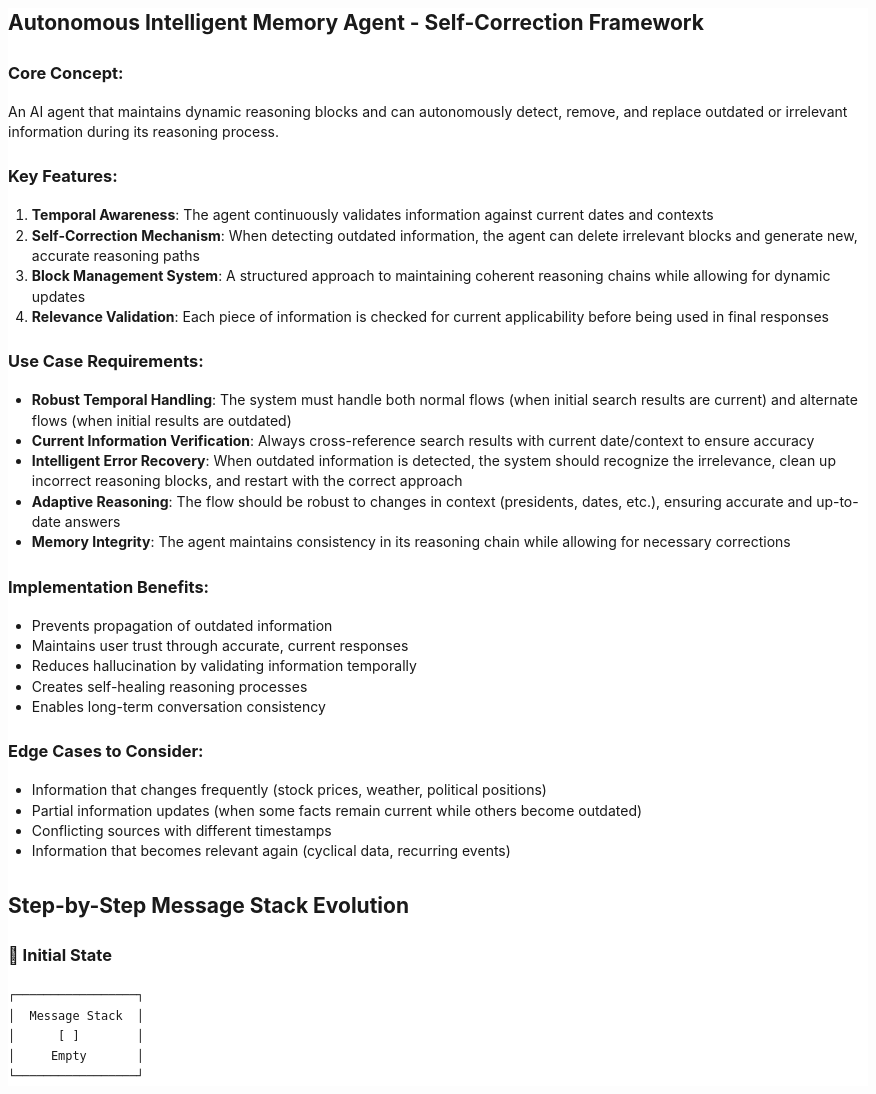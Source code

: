 </block9>

## Autonomous Intelligent Memory Agent - Self-Correction Framework

### Core Concept:
An AI agent that maintains dynamic reasoning blocks and can autonomously detect, remove, and replace outdated or irrelevant information during its reasoning process.

### Key Features:

1. **Temporal Awareness**: The agent continuously validates information against current dates and contexts
2. **Self-Correction Mechanism**: When detecting outdated information, the agent can delete irrelevant blocks and generate new, accurate reasoning paths
3. **Block Management System**: A structured approach to maintaining coherent reasoning chains while allowing for dynamic updates
4. **Relevance Validation**: Each piece of information is checked for current applicability before being used in final responses

### Use Case Requirements:
- **Robust Temporal Handling**: The system must handle both normal flows (when initial search results are current) and alternate flows (when initial results are outdated)
- **Current Information Verification**: Always cross-reference search results with current date/context to ensure accuracy
- **Intelligent Error Recovery**: When outdated information is detected, the system should recognize the irrelevance, clean up incorrect reasoning blocks, and restart with the correct approach
- **Adaptive Reasoning**: The flow should be robust to changes in context (presidents, dates, etc.), ensuring accurate and up-to-date answers
- **Memory Integrity**: The agent maintains consistency in its reasoning chain while allowing for necessary corrections

### Implementation Benefits:
- Prevents propagation of outdated information
- Maintains user trust through accurate, current responses
- Reduces hallucination by validating information temporally
- Creates self-healing reasoning processes
- Enables long-term conversation consistency

### Edge Cases to Consider:
- Information that changes frequently (stock prices, weather, political positions)
- Partial information updates (when some facts remain current while others become outdated)
- Conflicting sources with different timestamps
- Information that becomes relevant again (cyclical data, recurring events)

## Step-by-Step Message Stack Evolution

### 🎯 Initial State
```
┌─────────────────┐
│  Message Stack  │
│      [ ]        │
│     Empty       │
└─────────────────┘
```
